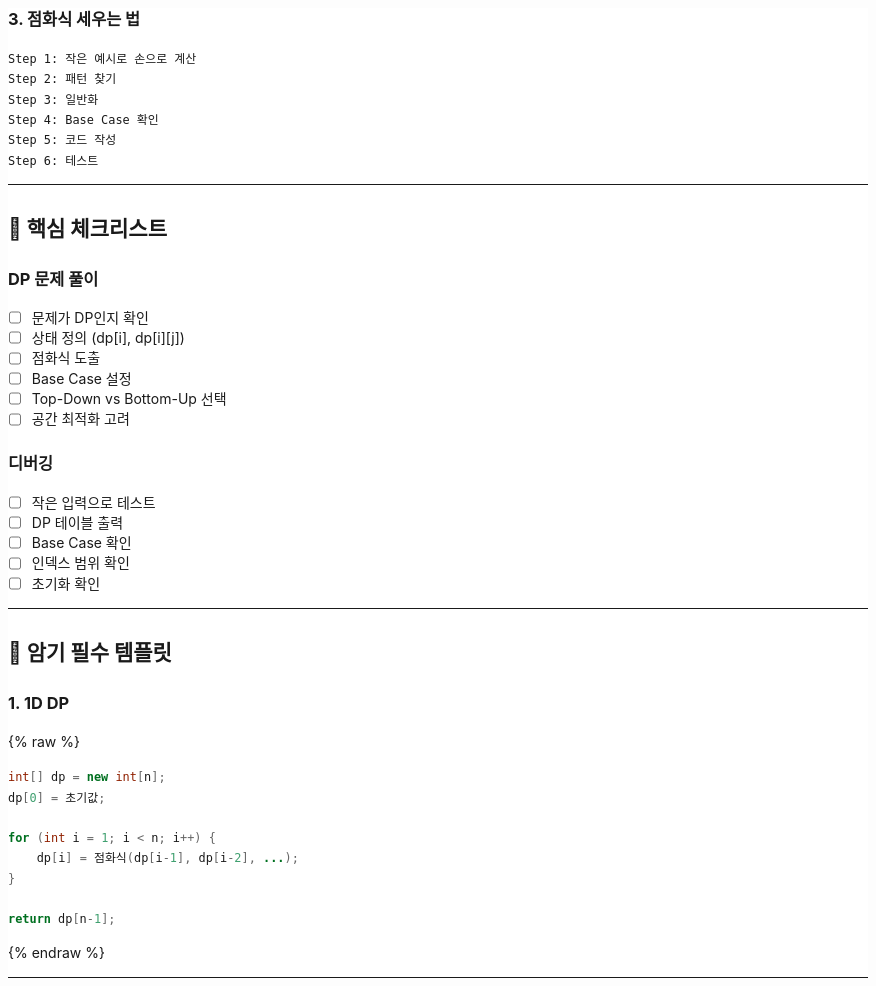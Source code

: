 
### 3. 점화식 세우는 법

```
Step 1: 작은 예시로 손으로 계산
Step 2: 패턴 찾기
Step 3: 일반화
Step 4: Base Case 확인
Step 5: 코드 작성
Step 6: 테스트
```

---

## 🎯 핵심 체크리스트

### DP 문제 풀이

- [ ] 문제가 DP인지 확인
- [ ] 상태 정의 (dp[i], dp[i][j])
- [ ] 점화식 도출
- [ ] Base Case 설정
- [ ] Top-Down vs Bottom-Up 선택
- [ ] 공간 최적화 고려

### 디버깅

- [ ] 작은 입력으로 테스트
- [ ] DP 테이블 출력
- [ ] Base Case 확인
- [ ] 인덱스 범위 확인
- [ ] 초기화 확인

---

## 📝 암기 필수 템플릿

### 1. 1D DP

{% raw %}

```java
int[] dp = new int[n];
dp[0] = 초기값;

for (int i = 1; i < n; i++) {
    dp[i] = 점화식(dp[i-1], dp[i-2], ...);
}

return dp[n-1];
```

{% endraw %}

---